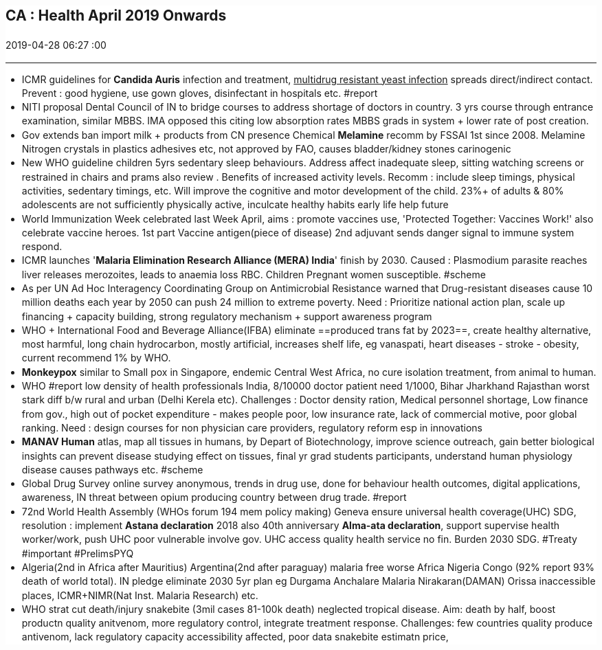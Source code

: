
## CA : Health April 2019 Onwards

2019-04-28 06:27 :00

```toc
```
---





-   ICMR guidelines for **Candida Auris** infection and treatment, <u>multidrug resistant yeast infection</u> spreads direct/indirect contact. Prevent : good hygiene, use gown gloves, disinfectant in hospitals etc. #report 
-   NITI proposal Dental Council of IN to bridge courses to address shortage of doctors in country. 3 yrs course through entrance examination, similar MBBS. IMA opposed this citing low absorption rates MBBS grads in system + lower rate of post creation. 
-   Gov extends ban import milk + products from CN presence Chemical **Melamine** recomm by FSSAI 1st since 2008. Melamine Nitrogen crystals in plastics adhesives etc, not approved by FAO, causes bladder/kidney stones carinogenic
-   New WHO guideline children 5yrs sedentary sleep behaviours. Address affect inadequate sleep, sitting watching screens or restrained in chairs and prams also review . Benefits of increased activity levels. Recomm : include sleep timings, physical activities, sedentary timings, etc. Will improve the cognitive and motor development of the child. 23%+ of adults & 80% adolescents are not sufficiently physically active, inculcate healthy habits early life help future
-   World Immunization Week celebrated last Week April, aims : promote vaccines use, 'Protected Together: Vaccines Work!' also celebrate vaccine heroes. 1st part Vaccine antigen(piece of disease) 2nd adjuvant sends danger signal to immune system respond.
-   ICMR launches '**Malaria Elimination Research Alliance (MERA) India**' finish by 2030. Caused : Plasmodium parasite reaches liver releases merozoites, leads to anaemia loss RBC. Children Pregnant women susceptible. #scheme 
-   As per UN Ad Hoc Interagency Coordinating Group on Antimicrobial Resistance warned that Drug-resistant diseases cause 10 million deaths each year by 2050 can push 24 million to extreme poverty. Need : Prioritize national action plan, scale up financing + capacity building, strong regulatory mechanism + support awareness program
-   WHO + International Food and Beverage Alliance(IFBA) eliminate ==produced trans fat by 2023==, create healthy alternative, most harmful, long chain hydrocarbon, mostly artificial, increases shelf life, eg vanaspati, heart diseases - stroke - obesity, current recommend 1% by WHO.
-   **Monkeypox** similar to Small pox in Singapore, endemic Central West Africa, no cure isolation treatment, from animal to human.
-   WHO #report low density of health professionals India, 8/10000 doctor patient need 1/1000, Bihar Jharkhand Rajasthan worst stark diff b/w rural and urban (Delhi Kerela etc). Challenges : Doctor density ration, Medical personnel shortage, Low finance from gov., high out of pocket expenditure - makes people poor, low insurance rate, lack of commercial motive, poor global ranking. Need : design courses for non physician care providers, regulatory reform esp in innovations
-   **MANAV Human** atlas, map all tissues in humans, by Depart of Biotechnology, improve science outreach, gain better biological insights can prevent disease studying effect on tissues, final yr grad students participants, understand human physiology disease causes pathways etc. #scheme 
-   Global Drug Survey online survey anonymous, trends in drug use, done for behaviour health outcomes, digital applications, awareness, IN threat between opium producing country between drug trade. #report 
-   72nd World Health Assembly (WHOs forum 194 mem policy making) Geneva ensure universal health coverage(UHC) SDG, resolution : implement **Astana declaration** 2018 also 40th anniversary **Alma-ata declaration**, support supervise health worker/work, push UHC poor vulnerable involve gov. UHC access quality health service no fin. Burden 2030 SDG. #Treaty #important #PrelimsPYQ 
-   Algeria(2nd in Africa after Mauritius) Argentina(2nd after paraguay) malaria free worse Africa Nigeria Congo (92% report 93% death of world total). IN pledge eliminate 2030 5yr plan eg Durgama Anchalare Malaria Nirakaran(DAMAN) Orissa inaccessible places, ICMR+NIMR(Nat Inst. Malaria Research) etc.
-   WHO strat cut death/injury snakebite (3mil cases 81-100k death) neglected tropical disease. Aim: death by half, boost productn quality anitvenom, more regulatory control, integrate treatment response. Challenges: few countries quality produce antivenom, lack regulatory capacity  accessibility affected, poor data snakebite estimatn price,